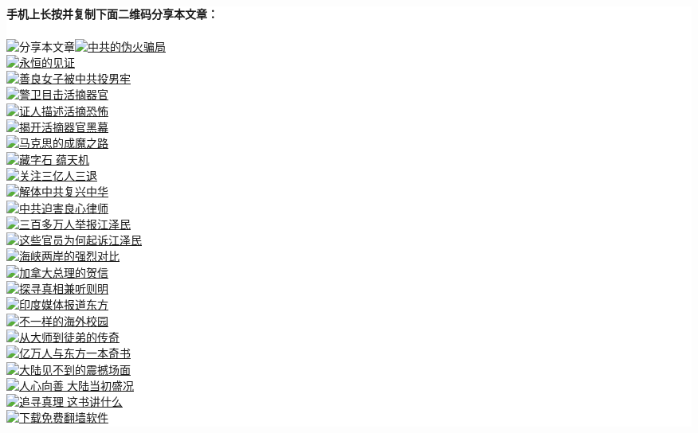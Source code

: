 <strong>手机上长按并复制下面二维码分享本文章：</strong><br><br><img src="https://chart.apis.google.com/chart?cht=qr&chs=240x240&choe=UTF-8&chld=M|2&chl=https://github.com/hlsodg3891/djy/blob/master/gb/21/10/26/n13330686.md%231" title="分享本文章"></td><td VALIGN=TOP><a href="https://github.com/hlsodg3891/djy/blob/master/gb/16/1/21/n4622075.md?dfh#1" target="_blank"><img src="https://raw.githubusercontent.com/hlsodg3891/djy/master/gb/300/wei-f1.jpg" title="中共的伪火骗局"  alt="中共的伪火骗局"></a><br><a href="https://github.com/hlsodg3891/www/blob/master/README.md?dfh#9" target="_blank"><img src="https://raw.githubusercontent.com/hlsodg3891/djy/master/gb/300/yong-h.jpg" title="永恒的见证"  alt="永恒的见证"></a><br><a href="https://github.com/hlsodg3891/djy/blob/master/gb/13/9/29/n3974789.md?dfh#1" target="_blank"><img src="https://raw.githubusercontent.com/hlsodg3891/djy/master/gb/300/shang-lnz.jpg" title="善良女子被中共投男牢"  alt="善良女子被中共投男牢"></a><br><a href="https://github.com/hlsodg3891/djy/blob/master/gb/16/3/16/n4663449.md?dfh#1" target="_blank"><img src="https://raw.githubusercontent.com/hlsodg3891/djy/master/gb/300/huo-z3.jpg" title="警卫目击活摘器官"  alt="警卫目击活摘器官"></a><br><a href="https://github.com/hlsodg3891/djy/blob/master/gb/16/8/7/n8177641.md?dfh#1" target="_blank"><img src="https://raw.githubusercontent.com/hlsodg3891/djy/master/gb/300/huo-z4.jpg" title="证人描述活摘恐怖"  alt="证人描述活摘恐怖"></a><br><a href="https://github.com/hlsodg3891/djy/blob/master/gb/10/4/19/n2881569.md?dfh#1" target="_blank"><img src="https://raw.githubusercontent.com/hlsodg3891/djy/master/gb/300/huo-z1.jpg" title="揭开活摘器官黑幕"  alt="揭开活摘器官黑幕"></a><br><a href="https://github.com/hlsodg3891/djy/blob/master/gb/10/11/7/n3077476.md?dfh#1" target="_blank"><img src="https://raw.githubusercontent.com/hlsodg3891/djy/master/gb/300/ma-ks.jpg" title="马克思的成魔之路"  alt="马克思的成魔之路"></a><br><a href="https://github.com/hlsodg3891/djy/blob/master/gb/14/6/9/n4173977.md?dfh#1" target="_blank"><img src="https://raw.githubusercontent.com/hlsodg3891/djy/master/gb/300/chang-zs.jpg" title="藏字石 蕴天机"  alt="藏字石 蕴天机"></a><br><a href="https://github.com/hlsodg3891/djy/blob/master/gb/18/5/10/n10381511.md?dfh#1" target="_blank"><img src="https://raw.githubusercontent.com/hlsodg3891/djy/master/gb/300/st1.jpg" title="关注三亿人三退"  alt="关注三亿人三退"></a><br><a href="https://github.com/hlsodg3891/djy/blob/master/gb/18/3/21/n10237682.md?dfh#1" target="_blank"><img src="https://raw.githubusercontent.com/hlsodg3891/djy/master/gb/300/jie-t.jpg" title="解体中共复兴中华"  alt="解体中共复兴中华"></a><br><a href="https://github.com/hlsodg3891/djy/blob/master/gb/9/2/9/n2422991.md?dfh#1" target="_blank"><img src="https://raw.githubusercontent.com/hlsodg3891/djy/master/gb/300/gao-zs.jpg" title="中共迫害良心律师"  alt="中共迫害良心律师"></a><br><a href="https://github.com/hlsodg3891/djy/blob/master/gb/18/12/9/n10900044.md?dfh#1" target="_blank"><img src="https://raw.githubusercontent.com/hlsodg3891/djy/master/gb/300/sj1.jpg" title="三百多万人举报江泽民"  alt="三百多万人举报江泽民"></a><br><a href="https://github.com/hlsodg3891/djy/blob/master/gb/18/8/28/n10672014.md?dfh#1" target="_blank"><img src="https://raw.githubusercontent.com/hlsodg3891/djy/master/gb/300/sj2.jpg" title="这些官员为何起诉江泽民"  alt="这些官员为何起诉江泽民"></a><br><a href="https://github.com/hlsodg3891/djy/blob/master/gb/8/12/18/n2367165.md?dfh#1" target="_blank"><img src="https://raw.githubusercontent.com/hlsodg3891/djy/master/gb/300/liangan.jpg" title="海峡两岸的强烈对比"  alt="海峡两岸的强烈对比"></a><br><a href="https://github.com/hlsodg3891/djy/blob/master/gb/15/12/10/n4593139.md?dfh#1" target="_blank"><img src="https://raw.githubusercontent.com/hlsodg3891/djy/master/gb/300/jia-ndzl.jpg" title="加拿大总理的贺信"  alt="加拿大总理的贺信"></a><br><a href="https://github.com/hlsodg3891/djy/blob/master/gb/11/6/17/n3289382.md?dfh#1" target="_blank"><img src="https://raw.githubusercontent.com/hlsodg3891/djy/master/gb/300/xiao-wd.jpg" title="探寻真相兼听则明"  alt="探寻真相兼听则明"></a><br><a href="https://github.com/hlsodg3891/djy/blob/master/gb/18/10/27/n10812623.md?dfh#1" target="_blank"><img src="https://raw.githubusercontent.com/hlsodg3891/djy/master/gb/300/yindu.jpg" title="印度媒体报道东方"  alt="印度媒体报道东方"></a><br><a href="https://github.com/hlsodg3891/djy/blob/master/gb/18/6/9/n10469652.md?dfh#1" target="_blank"><img src="https://raw.githubusercontent.com/hlsodg3891/djy/master/gb/300/xie-j.jpg" title="不一样的海外校园"  alt="不一样的海外校园"></a><br><a href="https://github.com/hlsodg3891/djy/blob/master/gb/7/4/5/n1669415.md?dfh#1" target="_blank"><img src="https://raw.githubusercontent.com/hlsodg3891/djy/master/gb/300/li-up.jpg" title="从大师到徒弟的传奇"  alt="从大师到徒弟的传奇"></a><br><a href="https://github.com/hlsodg3891/djy/blob/master/gb/17/5/26/n9191512.md?dfh#1" target="_blank"><img src="https://raw.githubusercontent.com/hlsodg3891/djy/master/gb/300/zfl2.jpg" title="亿万人与东方一本奇书"  alt="亿万人与东方一本奇书"></a><br><a href="https://github.com/hlsodg3891/djy/blob/master/gb/13/11/27/n4020290.md?dfh#1" target="_blank"><img src="https://raw.githubusercontent.com/hlsodg3891/djy/master/gb/300/zhen-h.jpg" title="大陆见不到的震撼场面"  alt="大陆见不到的震撼场面"></a><br><a href="https://github.com/hlsodg3891/djy/blob/master/gb/15/7/17/n4482910.md?dfh#1" target="_blank"><img src="https://raw.githubusercontent.com/hlsodg3891/djy/master/gb/300/dalu-sk.jpg" title="人心向善 大陆当初盛况"  alt="人心向善 大陆当初盛况"></a><br><a href="https://github.com/hlsodg3891/djy/blob/master/gb/19/1/5/n10955468.md?dfh#1" target="_blank"><img src="https://raw.githubusercontent.com/hlsodg3891/djy/master/gb/300/zfl1.jpg" title="追寻真理 这书讲什么"  alt="追寻真理 这书讲什么"></a><br><a href="https://github.com/hlsodg3891/www/blob/master/README.md?dfh#1" target="_blank"><img src="https://raw.githubusercontent.com/hlsodg3891/djy/master/gb/300/fq1.jpg" title="下载免费翻墙软件"  alt="下载免费翻墙软件"></a><br></td></tr></table>
